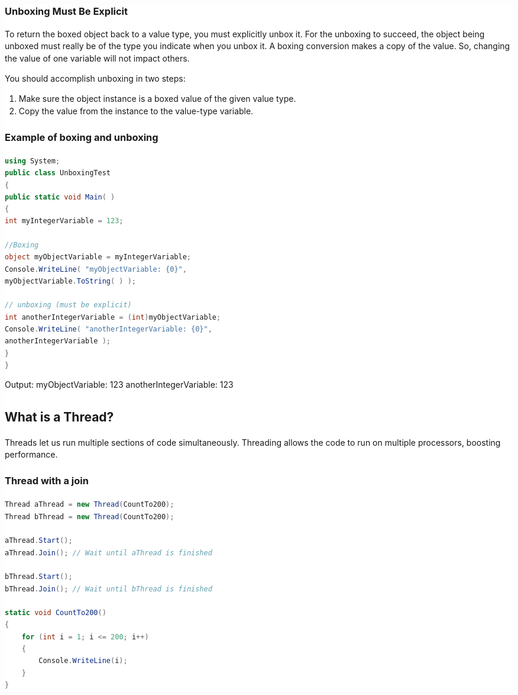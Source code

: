 ### Unboxing Must Be Explicit

To return the boxed object back to a value type, you must explicitly unbox it. For the unboxing to succeed, the object being unboxed must really be of the type you indicate when you unbox it. A boxing conversion makes a copy of the value. So, changing the value of one variable will not impact others.

You should accomplish unboxing in two steps:

1. Make sure the object instance is a boxed value of the given value type.
2. Copy the value from the instance to the value-type variable.

### Example of boxing and unboxing
```c#
using System;
public class UnboxingTest
{
public static void Main( )
{
int myIntegerVariable = 123;

//Boxing
object myObjectVariable = myIntegerVariable;
Console.WriteLine( "myObjectVariable: {0}",
myObjectVariable.ToString( ) );

// unboxing (must be explicit)
int anotherIntegerVariable = (int)myObjectVariable;
Console.WriteLine( "anotherIntegerVariable: {0}",
anotherIntegerVariable );
}
}
```

Output:
myObjectVariable: 123
anotherIntegerVariable: 123

## What is a Thread?
Threads let us run multiple sections of code simultaneously. Threading allows the code to run on multiple processors, boosting performance.

### Thread with a join
```c#
Thread aThread = new Thread(CountTo200); 
Thread bThread = new Thread(CountTo200); 

aThread.Start();
aThread.Join(); // Wait until aThread is finished 

bThread.Start();
bThread.Join(); // Wait until bThread is finished 

static void CountTo200()
{ 
    for (int i = 1; i <= 200; i++)
    { 
        Console.WriteLine(i); 
    }
}
```
